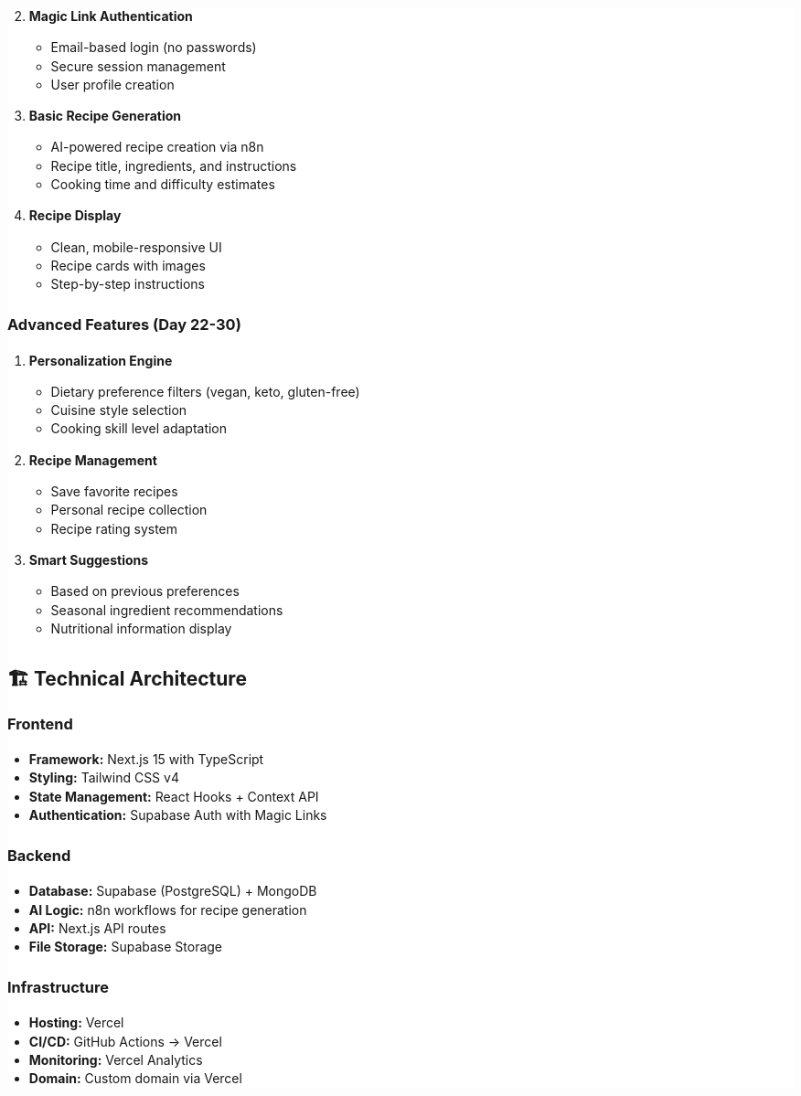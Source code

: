 2. **Magic Link Authentication**

   - Email-based login (no passwords)
   - Secure session management
   - User profile creation

3. **Basic Recipe Generation**

   - AI-powered recipe creation via n8n
   - Recipe title, ingredients, and instructions
   - Cooking time and difficulty estimates

4. **Recipe Display**
   - Clean, mobile-responsive UI
   - Recipe cards with images
   - Step-by-step instructions

### Advanced Features (Day 22-30)

1. **Personalization Engine**

   - Dietary preference filters (vegan, keto, gluten-free)
   - Cuisine style selection
   - Cooking skill level adaptation

2. **Recipe Management**

   - Save favorite recipes
   - Personal recipe collection
   - Recipe rating system

3. **Smart Suggestions**
   - Based on previous preferences
   - Seasonal ingredient recommendations
   - Nutritional information display

## 🏗️ Technical Architecture

### Frontend

- **Framework:** Next.js 15 with TypeScript
- **Styling:** Tailwind CSS v4
- **State Management:** React Hooks + Context API
- **Authentication:** Supabase Auth with Magic Links

### Backend

- **Database:** Supabase (PostgreSQL) + MongoDB
- **AI Logic:** n8n workflows for recipe generation
- **API:** Next.js API routes
- **File Storage:** Supabase Storage

### Infrastructure

- **Hosting:** Vercel
- **CI/CD:** GitHub Actions → Vercel
- **Monitoring:** Vercel Analytics
- **Domain:** Custom domain via Vercel
